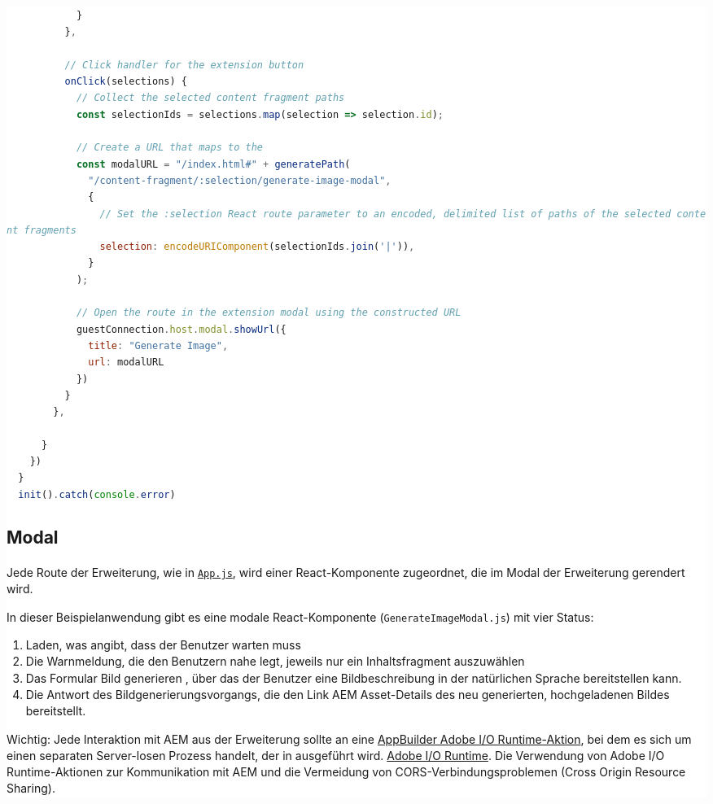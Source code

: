 ```javascript
            }
          },

          // Click handler for the extension button
          onClick(selections) {
            // Collect the selected content fragment paths 
            const selectionIds = selections.map(selection => selection.id);

            // Create a URL that maps to the 
            const modalURL = "/index.html#" + generatePath(
              "/content-fragment/:selection/generate-image-modal",
              {
                // Set the :selection React route parameter to an encoded, delimited list of paths of the selected content fragments
                selection: encodeURIComponent(selectionIds.join('|')),
              }
            );

            // Open the route in the extension modal using the constructed URL
            guestConnection.host.modal.showUrl({
              title: "Generate Image",
              url: modalURL
            })
          }
        },

      }
    })
  }
  init().catch(console.error)
```

## Modal

Jede Route der Erweiterung, wie in [`App.js`](#app-routes), wird einer React-Komponente zugeordnet, die im Modal der Erweiterung gerendert wird.

In dieser Beispielanwendung gibt es eine modale React-Komponente (`GenerateImageModal.js`) mit vier Status:

1. Laden, was angibt, dass der Benutzer warten muss
1. Die Warnmeldung, die den Benutzern nahe legt, jeweils nur ein Inhaltsfragment auszuwählen
1. Das Formular Bild generieren , über das der Benutzer eine Bildbeschreibung in der natürlichen Sprache bereitstellen kann.
1. Die Antwort des Bildgenerierungsvorgangs, die den Link AEM Asset-Details des neu generierten, hochgeladenen Bildes bereitstellt.

Wichtig: Jede Interaktion mit AEM aus der Erweiterung sollte an eine [AppBuilder Adobe I/O Runtime-Aktion](https://developer.adobe.com/runtime/docs/guides/using/creating_actions/), bei dem es sich um einen separaten Server-losen Prozess handelt, der in ausgeführt wird. [Adobe I/O Runtime](https://developer.adobe.com/runtime/docs/).
Die Verwendung von Adobe I/O Runtime-Aktionen zur Kommunikation mit AEM und die Vermeidung von CORS-Verbindungsproblemen (Cross Origin Resource Sharing).
